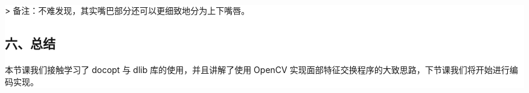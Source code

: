 &gt; 备注：不难发现，其实嘴巴部分还可以更细致地分为上下嘴唇。


## 六、总结
本节课我们接触学习了 docopt 与 dlib 库的使用，并且讲解了使用 OpenCV 实现面部特征交换程序的大致思路，下节课我们将开始进行编码实现。

